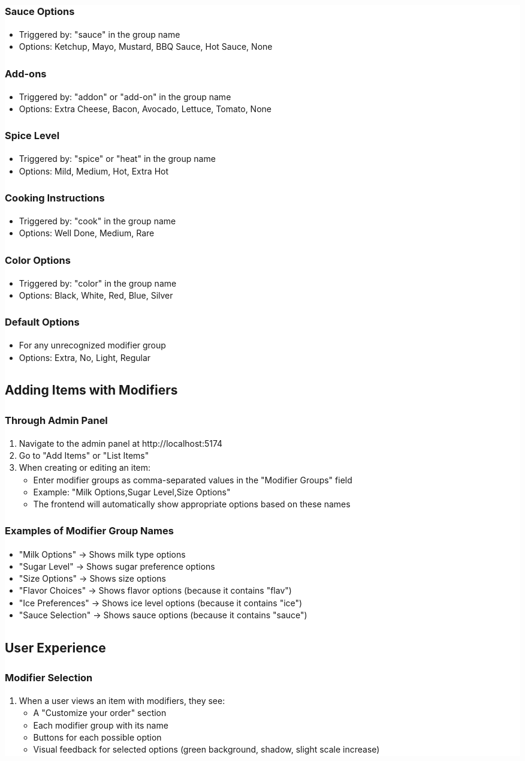 ### Sauce Options
- Triggered by: "sauce" in the group name
- Options: Ketchup, Mayo, Mustard, BBQ Sauce, Hot Sauce, None

### Add-ons
- Triggered by: "addon" or "add-on" in the group name
- Options: Extra Cheese, Bacon, Avocado, Lettuce, Tomato, None

### Spice Level
- Triggered by: "spice" or "heat" in the group name
- Options: Mild, Medium, Hot, Extra Hot

### Cooking Instructions
- Triggered by: "cook" in the group name
- Options: Well Done, Medium, Rare

### Color Options
- Triggered by: "color" in the group name
- Options: Black, White, Red, Blue, Silver

### Default Options
- For any unrecognized modifier group
- Options: Extra, No, Light, Regular

## Adding Items with Modifiers

### Through Admin Panel
1. Navigate to the admin panel at http://localhost:5174
2. Go to "Add Items" or "List Items"
3. When creating or editing an item:
   - Enter modifier groups as comma-separated values in the "Modifier Groups" field
   - Example: "Milk Options,Sugar Level,Size Options"
   - The frontend will automatically show appropriate options based on these names

### Examples of Modifier Group Names
- "Milk Options" → Shows milk type options
- "Sugar Level" → Shows sugar preference options
- "Size Options" → Shows size options
- "Flavor Choices" → Shows flavor options (because it contains "flav")
- "Ice Preferences" → Shows ice level options (because it contains "ice")
- "Sauce Selection" → Shows sauce options (because it contains "sauce")

## User Experience

### Modifier Selection
1. When a user views an item with modifiers, they see:
   - A "Customize your order" section
   - Each modifier group with its name
   - Buttons for each possible option
   - Visual feedback for selected options (green background, shadow, slight scale increase)
